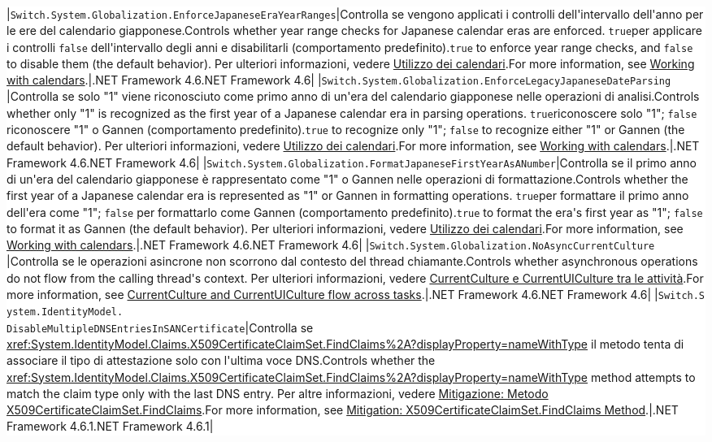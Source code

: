 |`Switch.System.Globalization.EnforceJapaneseEraYearRanges`|<span data-ttu-id="2d9fa-168">Controlla se vengono applicati i controlli dell'intervallo dell'anno per le ere del calendario giapponese.</span><span class="sxs-lookup"><span data-stu-id="2d9fa-168">Controls whether year range checks for Japanese calendar eras are enforced.</span></span> <span data-ttu-id="2d9fa-169">`true`per applicare i controlli `false` dell'intervallo degli anni e disabilitarli (comportamento predefinito).</span><span class="sxs-lookup"><span data-stu-id="2d9fa-169">`true` to enforce year range checks, and `false` to disable them (the default behavior).</span></span> <span data-ttu-id="2d9fa-170">Per ulteriori informazioni, vedere [Utilizzo dei calendari](../../../../standard/datetime/working-with-calendars.md).</span><span class="sxs-lookup"><span data-stu-id="2d9fa-170">For more information, see [Working with calendars](../../../../standard/datetime/working-with-calendars.md).</span></span>|<span data-ttu-id="2d9fa-171">.NET Framework 4.6</span><span class="sxs-lookup"><span data-stu-id="2d9fa-171">.NET Framework 4.6</span></span>|
|`Switch.System.Globalization.EnforceLegacyJapaneseDateParsing`|<span data-ttu-id="2d9fa-172">Controlla se solo "1" viene riconosciuto come primo anno di un'era del calendario giapponese nelle operazioni di analisi.</span><span class="sxs-lookup"><span data-stu-id="2d9fa-172">Controls whether only "1" is recognized as the first year of a Japanese calendar era in parsing operations.</span></span> <span data-ttu-id="2d9fa-173">`true`riconoscere solo "1"; `false` riconoscere "1" o Gannen (comportamento predefinito).</span><span class="sxs-lookup"><span data-stu-id="2d9fa-173">`true` to recognize only "1"; `false` to recognize either "1" or Gannen (the default behavior).</span></span> <span data-ttu-id="2d9fa-174">Per ulteriori informazioni, vedere [Utilizzo dei calendari](../../../../standard/datetime/working-with-calendars.md).</span><span class="sxs-lookup"><span data-stu-id="2d9fa-174">For more information, see [Working with calendars](../../../../standard/datetime/working-with-calendars.md).</span></span>|<span data-ttu-id="2d9fa-175">.NET Framework 4.6</span><span class="sxs-lookup"><span data-stu-id="2d9fa-175">.NET Framework 4.6</span></span>|
|`Switch.System.Globalization.FormatJapaneseFirstYearAsANumber`|<span data-ttu-id="2d9fa-176">Controlla se il primo anno di un'era del calendario giapponese è rappresentato come "1" o Gannen nelle operazioni di formattazione.</span><span class="sxs-lookup"><span data-stu-id="2d9fa-176">Controls whether the first year of a Japanese calendar era is represented as "1" or Gannen in formatting operations.</span></span> <span data-ttu-id="2d9fa-177">`true`per formattare il primo anno dell'era come "1"; `false` per formattarlo come Gannen (comportamento predefinito).</span><span class="sxs-lookup"><span data-stu-id="2d9fa-177">`true` to format the era's first year as "1"; `false` to format it as Gannen (the default behavior).</span></span> <span data-ttu-id="2d9fa-178">Per ulteriori informazioni, vedere [Utilizzo dei calendari](../../../../standard/datetime/working-with-calendars.md).</span><span class="sxs-lookup"><span data-stu-id="2d9fa-178">For more information, see [Working with calendars](../../../../standard/datetime/working-with-calendars.md).</span></span>|<span data-ttu-id="2d9fa-179">.NET Framework 4.6</span><span class="sxs-lookup"><span data-stu-id="2d9fa-179">.NET Framework 4.6</span></span>|
|`Switch.System.Globalization.NoAsyncCurrentCulture`|<span data-ttu-id="2d9fa-180">Controlla se le operazioni asincrone non scorrono dal contesto del thread chiamante.</span><span class="sxs-lookup"><span data-stu-id="2d9fa-180">Controls whether asynchronous operations do not flow from the calling thread's context.</span></span> <span data-ttu-id="2d9fa-181">Per ulteriori informazioni, vedere [CurrentCulture e CurrentUICulture tra le attività](../../../migration-guide/retargeting/4.5.2-4.6.md#currentculture-and-currentuiculture-flow-across-tasks).</span><span class="sxs-lookup"><span data-stu-id="2d9fa-181">For more information, see [CurrentCulture and CurrentUICulture flow across tasks](../../../migration-guide/retargeting/4.5.2-4.6.md#currentculture-and-currentuiculture-flow-across-tasks).</span></span>|<span data-ttu-id="2d9fa-182">.NET Framework 4.6</span><span class="sxs-lookup"><span data-stu-id="2d9fa-182">.NET Framework 4.6</span></span>|
|`Switch.System.IdentityModel.`<br/>`DisableMultipleDNSEntriesInSANCertificate`|<span data-ttu-id="2d9fa-183">Controlla se <xref:System.IdentityModel.Claims.X509CertificateClaimSet.FindClaims%2A?displayProperty=nameWithType> il metodo tenta di associare il tipo di attestazione solo con l'ultima voce DNS.</span><span class="sxs-lookup"><span data-stu-id="2d9fa-183">Controls whether the <xref:System.IdentityModel.Claims.X509CertificateClaimSet.FindClaims%2A?displayProperty=nameWithType> method attempts to match the claim type only with the last DNS entry.</span></span> <span data-ttu-id="2d9fa-184">Per altre informazioni, vedere [Mitigazione: Metodo X509CertificateClaimSet.FindClaims](../../../migration-guide/mitigation-x509certificateclaimset-findclaims-method.md).</span><span class="sxs-lookup"><span data-stu-id="2d9fa-184">For more information, see [Mitigation: X509CertificateClaimSet.FindClaims Method](../../../migration-guide/mitigation-x509certificateclaimset-findclaims-method.md).</span></span>|<span data-ttu-id="2d9fa-185">.NET Framework 4.6.1</span><span class="sxs-lookup"><span data-stu-id="2d9fa-185">.NET Framework 4.6.1</span></span>|
